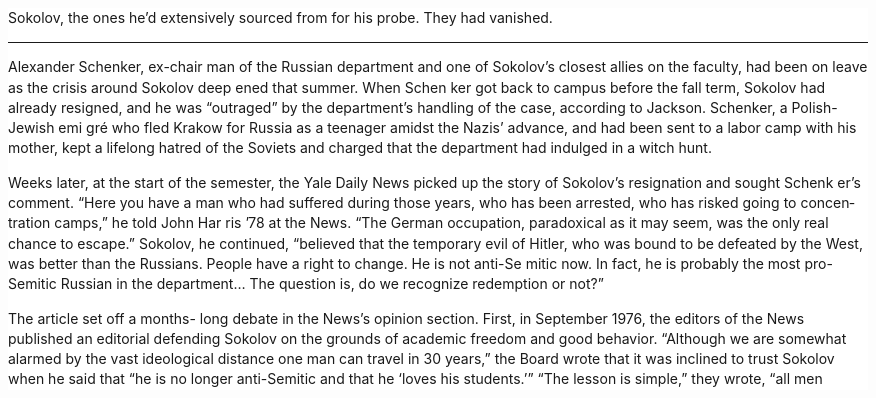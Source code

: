 Sokolov, the ones he’d extensively 
sourced from for his probe. They 
had vanished.     

***

Alexander Schenker, ex-chair­
man of the Russian department 
and one of Sokolov’s closest allies 
on the faculty, had been on leave 
as the crisis around Sokolov deep­
ened that summer. When Schen­
ker got back to campus before 
the fall term, Sokolov had already 
resigned, and he was “outraged” 
by the department’s handling of 
the case, according to Jackson. 
Schenker, a Polish-Jewish emi­
gré who fled Krakow for Russia 
as a teenager amidst the Nazis’ 
advance, and had been sent to a 
labor camp with his mother, kept 
a lifelong hatred of the Soviets and 
charged that the department had 
indulged in a witch hunt. 

Weeks later, at the start of the 
semester, the Yale Daily News 
picked up the story of Sokolov’s 
resignation and sought Schenk­
er’s comment. “Here you have 
a man who had suffered during 
those years, who has been arrested, 
who has risked going to concen­
tration camps,” he told John Har­
ris ’78 at the News. “The German 
occupation, paradoxical as it may 
seem, was the only real chance to 
escape.” Sokolov, he continued, 
“believed that the temporary evil 
of Hitler, who was bound to be 
defeated by the West, was better 
than the Russians. People have a 
right to change. He is not anti-Se­
mitic now. In fact, he is probably 
the most pro-Semitic Russian in 
the department… The question 
is, do we recognize redemption or 
not?” 

The article set off a months-
long debate in the News’s opinion 
section. First, in September 1976, 
the editors of the News published 
an editorial defending Sokolov on 
the grounds of academic freedom 
and good behavior. “Although 
we are somewhat alarmed by the 
vast ideological distance one man 
can travel in 30 years,” the Board 
wrote that it was inclined to trust 
Sokolov when he said that “he is 
no longer anti-Semitic and that he 
‘loves his students.’” “The lesson 
is simple,” they wrote, “all men 